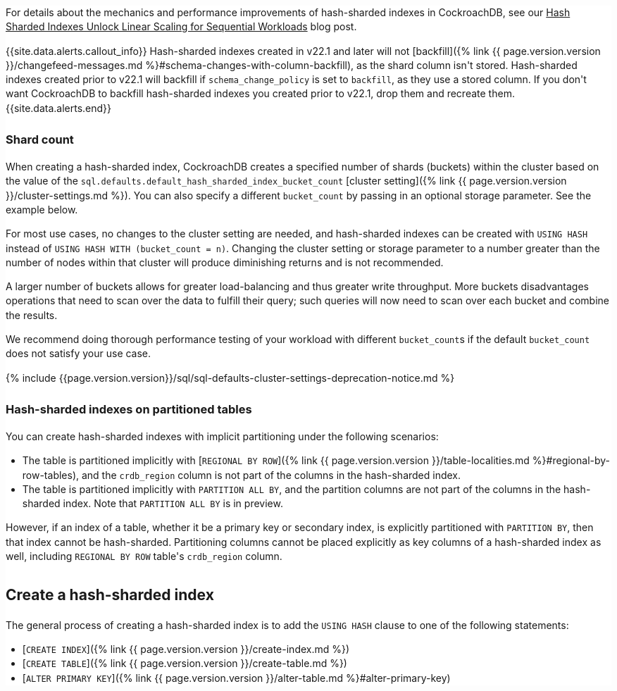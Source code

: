 For details about the mechanics and performance improvements of hash-sharded indexes in CockroachDB, see our [Hash Sharded Indexes Unlock Linear Scaling for Sequential Workloads](https://www.cockroachlabs.com/blog/hash-sharded-indexes-unlock-linear-scaling-for-sequential-workloads/) blog post.

{{site.data.alerts.callout_info}}
Hash-sharded indexes created in v22.1 and later will not [backfill]({% link {{ page.version.version }}/changefeed-messages.md %}#schema-changes-with-column-backfill), as the shard column isn't stored. Hash-sharded indexes created prior to v22.1 will backfill if `schema_change_policy` is set to `backfill`, as they use a stored column. If you don't want CockroachDB to backfill hash-sharded indexes you created prior to v22.1, drop them and recreate them.
{{site.data.alerts.end}}

### Shard count

When creating a hash-sharded index, CockroachDB creates a specified number of shards (buckets) within the cluster based on the value of the `sql.defaults.default_hash_sharded_index_bucket_count` [cluster setting]({% link {{ page.version.version }}/cluster-settings.md %}). You can also specify a different `bucket_count` by passing in an optional storage parameter. See the example below.

For most use cases, no changes to the cluster setting are needed, and hash-sharded indexes can be created with `USING HASH` instead of `USING HASH WITH (bucket_count = n)`. Changing the cluster setting or storage parameter to a number greater than the number of nodes within that cluster will produce diminishing returns and is not recommended.

A larger number of buckets allows for greater load-balancing and thus greater write throughput. More buckets disadvantages operations that need to scan over the data to fulfill their query; such queries will now need to scan over each bucket and combine the results.

We recommend doing thorough performance testing of your workload with different `bucket_count`s if the default `bucket_count` does not satisfy your use case.

{% include {{page.version.version}}/sql/sql-defaults-cluster-settings-deprecation-notice.md %}

### Hash-sharded indexes on partitioned tables

You can create hash-sharded indexes with implicit partitioning under the following scenarios:

- The table is partitioned implicitly with [`REGIONAL BY ROW`]({% link {{ page.version.version }}/table-localities.md %}#regional-by-row-tables), and the `crdb_region` column is not part of the columns in the hash-sharded index.
- The table is partitioned implicitly with `PARTITION ALL BY`, and the partition columns are not part of the columns in the hash-sharded index. Note that `PARTITION ALL BY` is in preview.

However, if an index of a table, whether it be a primary key or secondary index, is explicitly partitioned with `PARTITION BY`, then that index cannot be hash-sharded. Partitioning columns cannot be placed explicitly as key columns of a hash-sharded index as well, including `REGIONAL BY ROW` table's `crdb_region` column.

## Create a hash-sharded index

The general process of creating a hash-sharded index is to add the `USING HASH` clause to one of the following statements:

- [`CREATE INDEX`]({% link {{ page.version.version }}/create-index.md %})
- [`CREATE TABLE`]({% link {{ page.version.version }}/create-table.md %})
- [`ALTER PRIMARY KEY`]({% link {{ page.version.version }}/alter-table.md %}#alter-primary-key)
